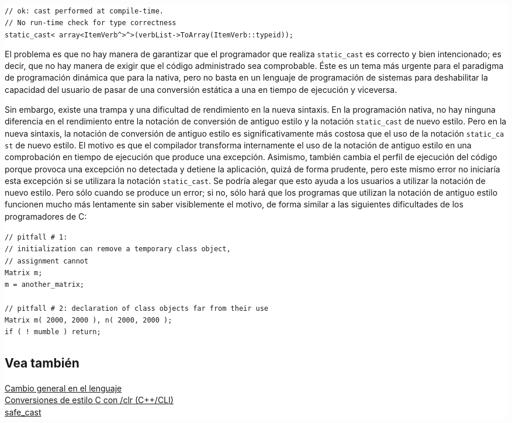 ```  
// ok: cast performed at compile-time.   
// No run-time check for type correctness  
static_cast< array<ItemVerb^>^>(verbList->ToArray(ItemVerb::typeid));  
```  
  
 El problema es que no hay manera de garantizar que el programador que realiza `static_cast` es correcto y bien intencionado; es decir, que no hay manera de exigir que el código administrado sea comprobable.  Éste es un tema más urgente para el paradigma de programación dinámica que para la nativa, pero no basta en un lenguaje de programación de sistemas para deshabilitar la capacidad del usuario de pasar de una conversión estática a una en tiempo de ejecución y viceversa.  
  
 Sin embargo, existe una trampa y una dificultad de rendimiento en la nueva sintaxis.  En la programación nativa, no hay ninguna diferencia en el rendimiento entre la notación de conversión de antiguo estilo y la notación `static_cast` de nuevo estilo.  Pero en la nueva sintaxis, la notación de conversión de antiguo estilo es significativamente más costosa que el uso de la notación `static_cast` de nuevo estilo.  El motivo es que el compilador transforma internamente el uso de la notación de antiguo estilo en una comprobación en tiempo de ejecución que produce una excepción.  Asimismo, también cambia el perfil de ejecución del código porque provoca una excepción no detectada y detiene la aplicación, quizá de forma prudente, pero este mismo error no iniciaría esta excepción si se utilizara la notación `static_cast`.  Se podría alegar que esto ayuda a los usuarios a utilizar la notación de nuevo estilo.  Pero sólo cuando se produce un error; si no, sólo hará que los programas que utilizan la notación de antiguo estilo funcionen mucho más lentamente sin saber visiblemente el motivo, de forma similar a las siguientes dificultades de los programadores de C:  
  
```  
// pitfall # 1:   
// initialization can remove a temporary class object,   
// assignment cannot  
Matrix m;  
m = another_matrix;  
  
// pitfall # 2: declaration of class objects far from their use  
Matrix m( 2000, 2000 ), n( 2000, 2000 );  
if ( ! mumble ) return;  
```  
  
## Vea también  
 [Cambio general en el lenguaje](../dotnet/general-language-changes-cpp-cli.md)   
 [Conversiones de estilo C con \/clr \(C\+\+\/CLI\)](../windows/c-style-casts-with-clr-cpp-cli.md)   
 [safe\_cast](../windows/safe-cast-cpp-component-extensions.md)